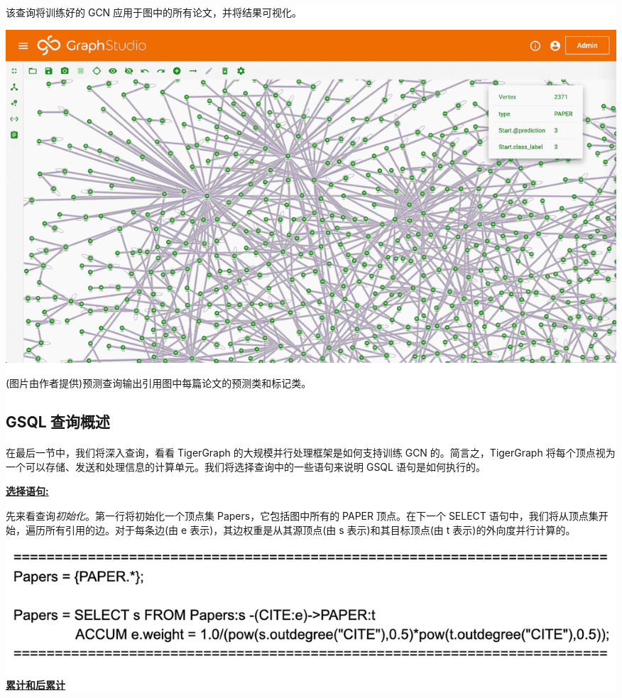 该查询将训练好的 GCN 应用于图中的所有论文，并将结果可视化。

![](img/4d1461f8f48e2679cf5a3676b0241776.png)

(图片由作者提供)预测查询输出引用图中每篇论文的预测类和标记类。

## **GSQL 查询概述**

在最后一节中，我们将深入查询，看看 TigerGraph 的大规模并行处理框架是如何支持训练 GCN 的。简言之，TigerGraph 将每个顶点视为一个可以存储、发送和处理信息的计算单元。我们将选择查询中的一些语句来说明 GSQL 语句是如何执行的。

[**选择语句:**](https://docs.tigergraph.com/dev/gsql-ref/querying/select-statement#from-clause-vertex-and-edge-sets)

先来看查询*初始化*。第一行将初始化一个顶点集 Papers，它包括图中所有的 PAPER 顶点。在下一个 SELECT 语句中，我们将从顶点集开始，遍历所有引用的边。对于每条边(由 e 表示)，其边权重是从其源顶点(由 s 表示)和其目标顶点(由 t 表示)的外向度并行计算的。

![](img/e0243d85ac9d08a1e4ded42db1eeb731.png)

[**累计和后累计**](https://docs.tigergraph.com/start/accumulators-tutorial#introduction)
